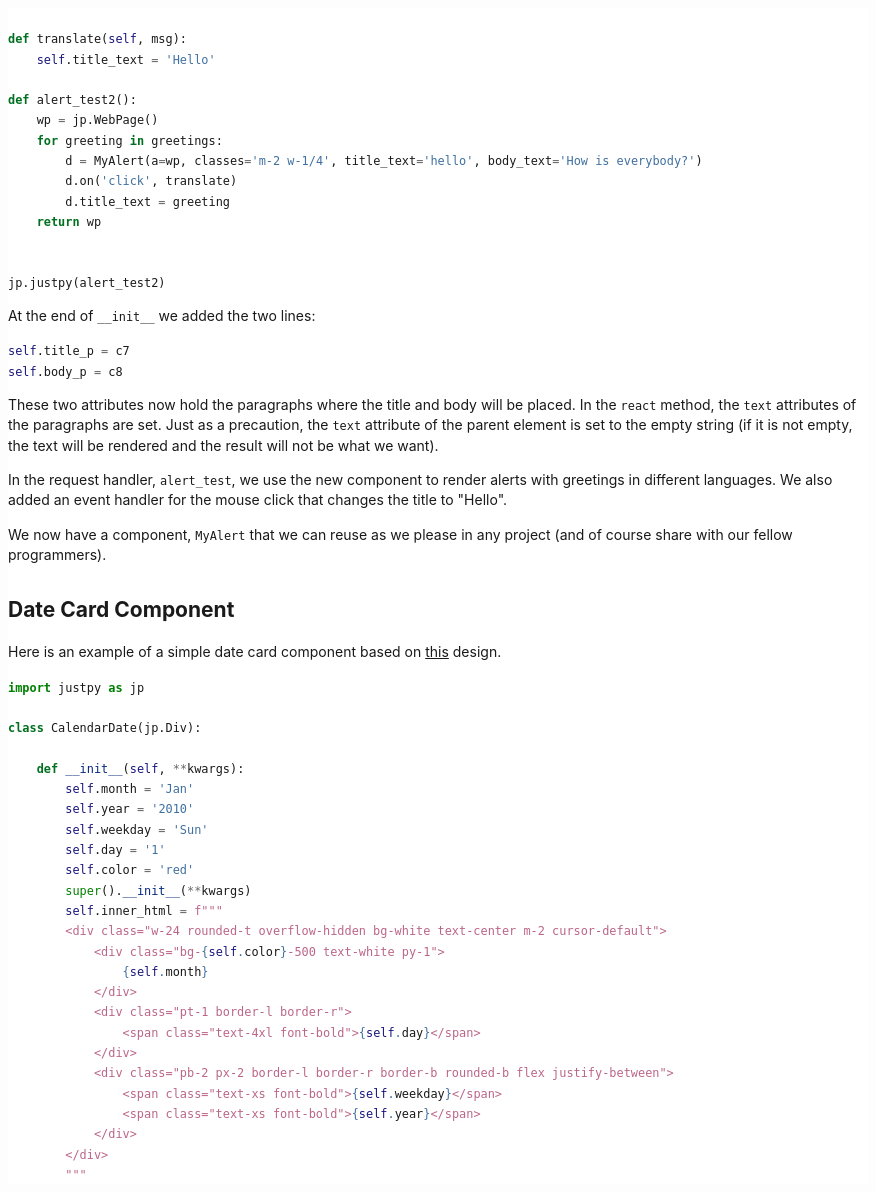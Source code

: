 ```python

def translate(self, msg):
    self.title_text = 'Hello'

def alert_test2():
    wp = jp.WebPage()
    for greeting in greetings:
        d = MyAlert(a=wp, classes='m-2 w-1/4', title_text='hello', body_text='How is everybody?')
        d.on('click', translate)
        d.title_text = greeting
    return wp


jp.justpy(alert_test2)
```

At the end of `__init__` we added the two lines:
```python
self.title_p = c7
self.body_p = c8
```

These two attributes now hold the paragraphs where the title and body will be placed.
In the `react` method, the `text` attributes of the paragraphs are set. Just as a precaution, the `text` attribute of the parent element is set to the empty string (if it is not empty, the text will be rendered and the result will not be what we want).

In the request handler, `alert_test`, we use the new component to render alerts with greetings in different languages. We also added an event handler for the mouse click that changes the title to "Hello".

We now have a component, `MyAlert` that we can reuse as we please in any project (and of course share with our fellow programmers).

## Date Card Component

Here is an example of a simple date card component based on [this](https://tailwindcomponents.com/component/calendar-date) design.

```python
import justpy as jp

class CalendarDate(jp.Div):

    def __init__(self, **kwargs):
        self.month = 'Jan'
        self.year = '2010'
        self.weekday = 'Sun'
        self.day = '1'
        self.color = 'red'
        super().__init__(**kwargs)
        self.inner_html = f"""
        <div class="w-24 rounded-t overflow-hidden bg-white text-center m-2 cursor-default">
            <div class="bg-{self.color}-500 text-white py-1">
                {self.month}
            </div>
            <div class="pt-1 border-l border-r">
                <span class="text-4xl font-bold">{self.day}</span>
            </div>
            <div class="pb-2 px-2 border-l border-r border-b rounded-b flex justify-between">
                <span class="text-xs font-bold">{self.weekday}</span>
                <span class="text-xs font-bold">{self.year}</span>
            </div>
        </div>
        """

```